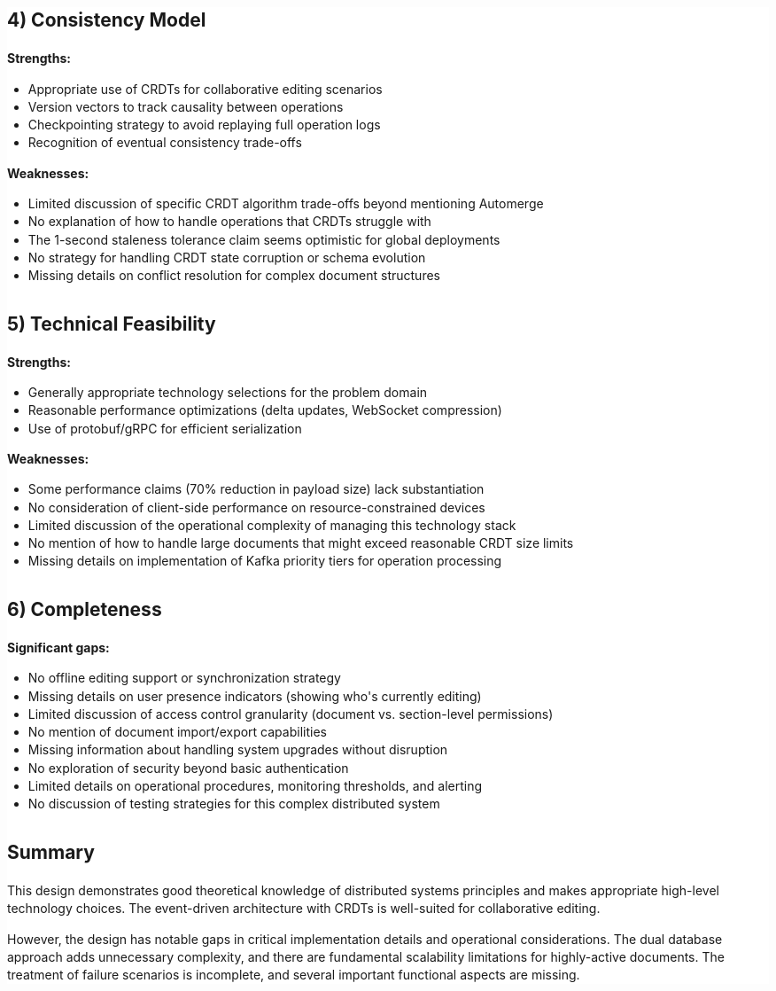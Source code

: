 ## 4) Consistency Model

**Strengths:**
- Appropriate use of CRDTs for collaborative editing scenarios
- Version vectors to track causality between operations
- Checkpointing strategy to avoid replaying full operation logs
- Recognition of eventual consistency trade-offs

**Weaknesses:**
- Limited discussion of specific CRDT algorithm trade-offs beyond mentioning Automerge
- No explanation of how to handle operations that CRDTs struggle with
- The 1-second staleness tolerance claim seems optimistic for global deployments
- No strategy for handling CRDT state corruption or schema evolution
- Missing details on conflict resolution for complex document structures

## 5) Technical Feasibility

**Strengths:**
- Generally appropriate technology selections for the problem domain
- Reasonable performance optimizations (delta updates, WebSocket compression)
- Use of protobuf/gRPC for efficient serialization

**Weaknesses:**
- Some performance claims (70% reduction in payload size) lack substantiation
- No consideration of client-side performance on resource-constrained devices
- Limited discussion of the operational complexity of managing this technology stack
- No mention of how to handle large documents that might exceed reasonable CRDT size limits
- Missing details on implementation of Kafka priority tiers for operation processing

## 6) Completeness

**Significant gaps:**
- No offline editing support or synchronization strategy
- Missing details on user presence indicators (showing who's currently editing)
- Limited discussion of access control granularity (document vs. section-level permissions)
- No mention of document import/export capabilities
- Missing information about handling system upgrades without disruption
- No exploration of security beyond basic authentication
- Limited details on operational procedures, monitoring thresholds, and alerting
- No discussion of testing strategies for this complex distributed system

## Summary

This design demonstrates good theoretical knowledge of distributed systems principles and makes appropriate high-level technology choices. The event-driven architecture with CRDTs is well-suited for collaborative editing.

However, the design has notable gaps in critical implementation details and operational considerations. The dual database approach adds unnecessary complexity, and there are fundamental scalability limitations for highly-active documents. The treatment of failure scenarios is incomplete, and several important functional aspects are missing.
